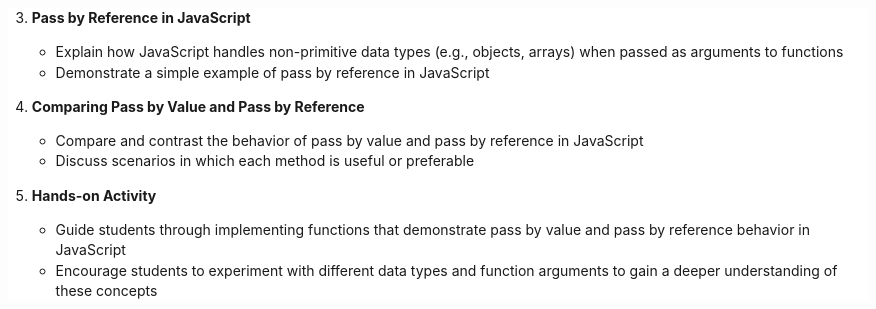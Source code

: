 3. **Pass by Reference in JavaScript**
   - Explain how JavaScript handles non-primitive data types (e.g., objects, arrays) when passed as arguments to functions
   - Demonstrate a simple example of pass by reference in JavaScript

4. **Comparing Pass by Value and Pass by Reference**
   - Compare and contrast the behavior of pass by value and pass by reference in JavaScript
   - Discuss scenarios in which each method is useful or preferable

5. **Hands-on Activity**
   - Guide students through implementing functions that demonstrate pass by value and pass by reference behavior in JavaScript
   - Encourage students to experiment with different data types and function arguments to gain a deeper understanding of these concepts

